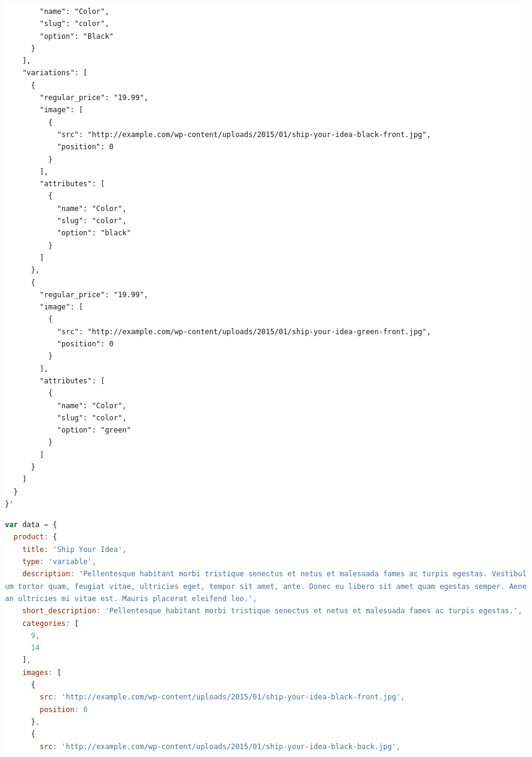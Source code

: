 ```shell
        "name": "Color",
        "slug": "color",
        "option": "Black"
      }
    ],
    "variations": [
      {
        "regular_price": "19.99",
        "image": [
          {
            "src": "http://example.com/wp-content/uploads/2015/01/ship-your-idea-black-front.jpg",
            "position": 0
          }
        ],
        "attributes": [
          {
            "name": "Color",
            "slug": "color",
            "option": "black"
          }
        ]
      },
      {
        "regular_price": "19.99",
        "image": [
          {
            "src": "http://example.com/wp-content/uploads/2015/01/ship-your-idea-green-front.jpg",
            "position": 0
          }
        ],
        "attributes": [
          {
            "name": "Color",
            "slug": "color",
            "option": "green"
          }
        ]
      }
    ]
  }
}'
```

```javascript
var data = {
  product: {
    title: 'Ship Your Idea',
    type: 'variable',
    description: 'Pellentesque habitant morbi tristique senectus et netus et malesuada fames ac turpis egestas. Vestibulum tortor quam, feugiat vitae, ultricies eget, tempor sit amet, ante. Donec eu libero sit amet quam egestas semper. Aenean ultricies mi vitae est. Mauris placerat eleifend leo.',
    short_description: 'Pellentesque habitant morbi tristique senectus et netus et malesuada fames ac turpis egestas.',
    categories: [
      9,
      14
    ],
    images: [
      {
        src: 'http://example.com/wp-content/uploads/2015/01/ship-your-idea-black-front.jpg',
        position: 0
      },
      {
        src: 'http://example.com/wp-content/uploads/2015/01/ship-your-idea-black-back.jpg',
```